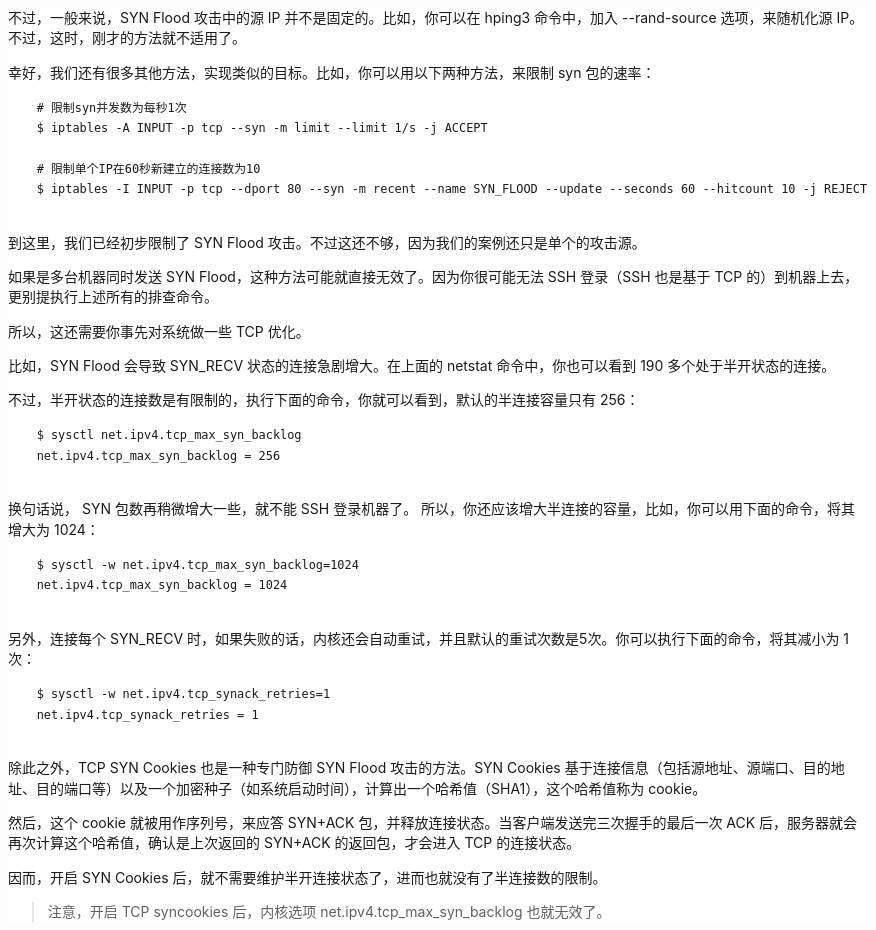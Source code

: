不过，一般来说，SYN Flood 攻击中的源 IP 并不是固定的。比如，你可以在 hping3 命令中，加入 \--rand-source 选项，来随机化源 IP。不过，这时，刚才的方法就不适用了。

幸好，我们还有很多其他方法，实现类似的目标。比如，你可以用以下两种方法，来限制 syn 包的速率：

```
    # 限制syn并发数为每秒1次
    $ iptables -A INPUT -p tcp --syn -m limit --limit 1/s -j ACCEPT
    
    # 限制单个IP在60秒新建立的连接数为10
    $ iptables -I INPUT -p tcp --dport 80 --syn -m recent --name SYN_FLOOD --update --seconds 60 --hitcount 10 -j REJECT
    

```

到这里，我们已经初步限制了 SYN Flood 攻击。不过这还不够，因为我们的案例还只是单个的攻击源。

如果是多台机器同时发送 SYN Flood，这种方法可能就直接无效了。因为你很可能无法 SSH 登录（SSH 也是基于 TCP 的）到机器上去，更别提执行上述所有的排查命令。

所以，这还需要你事先对系统做一些 TCP 优化。

比如，SYN Flood 会导致 SYN\_RECV 状态的连接急剧增大。在上面的 netstat 命令中，你也可以看到 190 多个处于半开状态的连接。

不过，半开状态的连接数是有限制的，执行下面的命令，你就可以看到，默认的半连接容量只有 256：

```
    $ sysctl net.ipv4.tcp_max_syn_backlog
    net.ipv4.tcp_max_syn_backlog = 256
    

```

换句话说， SYN 包数再稍微增大一些，就不能 SSH 登录机器了。 所以，你还应该增大半连接的容量，比如，你可以用下面的命令，将其增大为 1024：

```
    $ sysctl -w net.ipv4.tcp_max_syn_backlog=1024
    net.ipv4.tcp_max_syn_backlog = 1024
    

```

另外，连接每个 SYN\_RECV 时，如果失败的话，内核还会自动重试，并且默认的重试次数是5次。你可以执行下面的命令，将其减小为 1 次：

```
    $ sysctl -w net.ipv4.tcp_synack_retries=1
    net.ipv4.tcp_synack_retries = 1
    

```

除此之外，TCP SYN Cookies 也是一种专门防御 SYN Flood 攻击的方法。SYN Cookies 基于连接信息（包括源地址、源端口、目的地址、目的端口等）以及一个加密种子（如系统启动时间），计算出一个哈希值（SHA1），这个哈希值称为 cookie。

然后，这个 cookie 就被用作序列号，来应答 SYN+ACK 包，并释放连接状态。当客户端发送完三次握手的最后一次 ACK 后，服务器就会再次计算这个哈希值，确认是上次返回的 SYN+ACK 的返回包，才会进入 TCP 的连接状态。

因而，开启 SYN Cookies 后，就不需要维护半开连接状态了，进而也就没有了半连接数的限制。

> 注意，开启 TCP syncookies 后，内核选项 net.ipv4.tcp\_max\_syn\_backlog 也就无效了。
